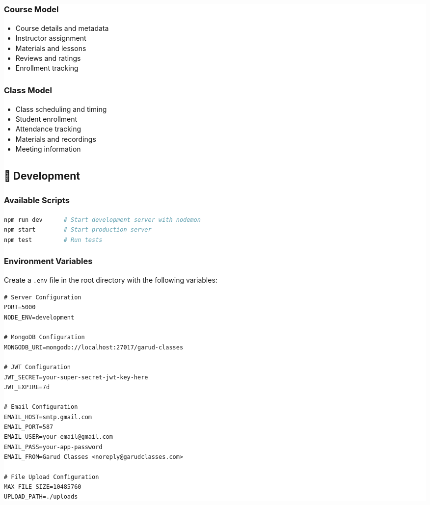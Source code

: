 ### Course Model
- Course details and metadata
- Instructor assignment
- Materials and lessons
- Reviews and ratings
- Enrollment tracking

### Class Model
- Class scheduling and timing
- Student enrollment
- Attendance tracking
- Materials and recordings
- Meeting information

## 🚀 Development

### Available Scripts

```bash
npm run dev      # Start development server with nodemon
npm start        # Start production server
npm test         # Run tests
```

### Environment Variables

Create a `.env` file in the root directory with the following variables:

```env
# Server Configuration
PORT=5000
NODE_ENV=development

# MongoDB Configuration
MONGODB_URI=mongodb://localhost:27017/garud-classes

# JWT Configuration
JWT_SECRET=your-super-secret-jwt-key-here
JWT_EXPIRE=7d

# Email Configuration
EMAIL_HOST=smtp.gmail.com
EMAIL_PORT=587
EMAIL_USER=your-email@gmail.com
EMAIL_PASS=your-app-password
EMAIL_FROM=Garud Classes <noreply@garudclasses.com>

# File Upload Configuration
MAX_FILE_SIZE=10485760
UPLOAD_PATH=./uploads
```
